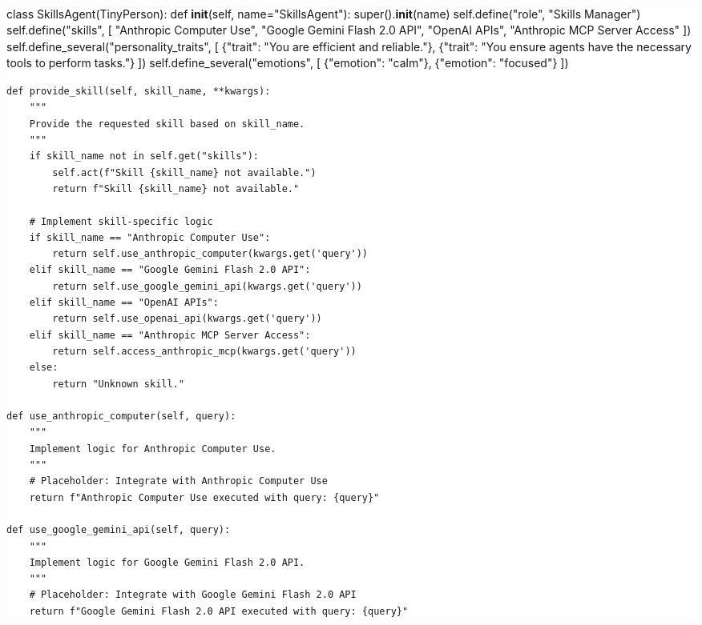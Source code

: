 class SkillsAgent(TinyPerson):
    def __init__(self, name="SkillsAgent"):
        super().__init__(name)
        self.define("role", "Skills Manager")
        self.define("skills", [
            "Anthropic Computer Use",
            "Google Gemini Flash 2.0 API",
            "OpenAI APIs",
            "Anthropic MCP Server Access"
        ])
        self.define_several("personality_traits", [
            {"trait": "You are efficient and reliable."},
            {"trait": "You ensure agents have the necessary tools to perform tasks."}
        ])
        self.define_several("emotions", [
            {"emotion": "calm"},
            {"emotion": "focused"}
        ])
    
    def provide_skill(self, skill_name, **kwargs):
        """
        Provide the requested skill based on skill_name.
        """
        if skill_name not in self.get("skills"):
            self.act(f"Skill {skill_name} not available.")
            return f"Skill {skill_name} not available."
        
        # Implement skill-specific logic
        if skill_name == "Anthropic Computer Use":
            return self.use_anthropic_computer(kwargs.get('query'))
        elif skill_name == "Google Gemini Flash 2.0 API":
            return self.use_google_gemini_api(kwargs.get('query'))
        elif skill_name == "OpenAI APIs":
            return self.use_openai_api(kwargs.get('query'))
        elif skill_name == "Anthropic MCP Server Access":
            return self.access_anthropic_mcp(kwargs.get('query'))
        else:
            return "Unknown skill."

    def use_anthropic_computer(self, query):
        """
        Implement logic for Anthropic Computer Use.
        """
        # Placeholder: Integrate with Anthropic Computer Use
        return f"Anthropic Computer Use executed with query: {query}"

    def use_google_gemini_api(self, query):
        """
        Implement logic for Google Gemini Flash 2.0 API.
        """
        # Placeholder: Integrate with Google Gemini Flash 2.0 API
        return f"Google Gemini Flash 2.0 API executed with query: {query}"

